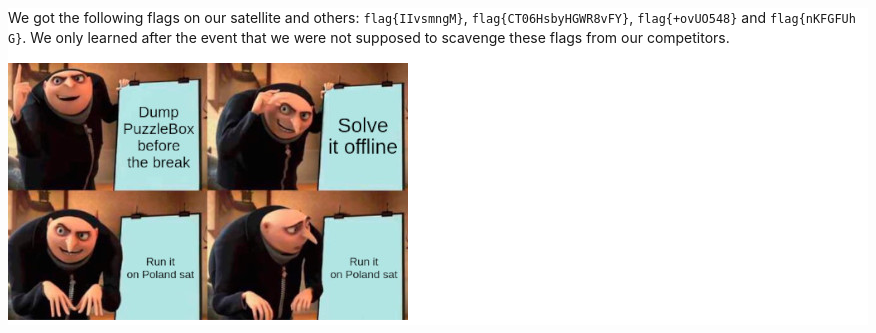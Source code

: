 We got the following flags on our satellite and others: `flag{IIvsmngM}`, `flag{CT06HsbyHGWR8vFY}`, `flag{+ovUO548}` and `flag{nKFGFUhG}`.
We only learned after the event that we were not supposed to scavenge these flags from our competitors.

![Oops, we leaked the flag in competitors telemetry](images/fail.jpg)
